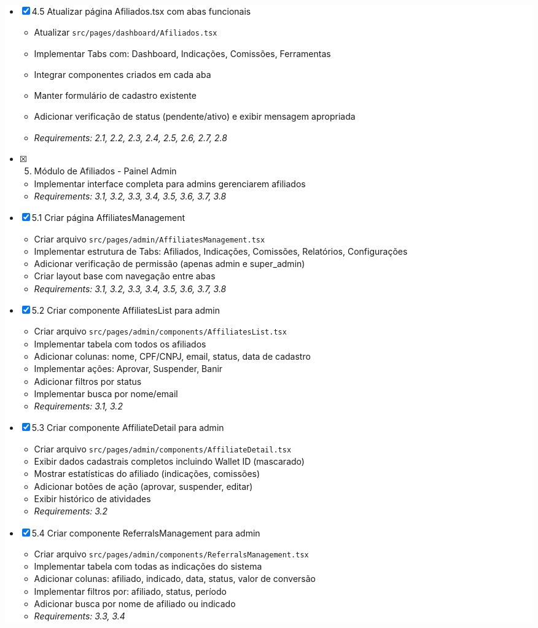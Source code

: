 - [x] 4.5 Atualizar página Afiliados.tsx com abas funcionais



  - Atualizar `src/pages/dashboard/Afiliados.tsx`
  - Implementar Tabs com: Dashboard, Indicações, Comissões, Ferramentas
  - Integrar componentes criados em cada aba
  - Manter formulário de cadastro existente


  - Adicionar verificação de status (pendente/ativo) e exibir mensagem apropriada
  - _Requirements: 2.1, 2.2, 2.3, 2.4, 2.5, 2.6, 2.7, 2.8_


- [x] 5. Módulo de Afiliados - Painel Admin



  - Implementar interface completa para admins gerenciarem afiliados
  - _Requirements: 3.1, 3.2, 3.3, 3.4, 3.5, 3.6, 3.7, 3.8_

- [x] 5.1 Criar página AffiliatesManagement


  - Criar arquivo `src/pages/admin/AffiliatesManagement.tsx`
  - Implementar estrutura de Tabs: Afiliados, Indicações, Comissões, Relatórios, Configurações
  - Adicionar verificação de permissão (apenas admin e super_admin)
  - Criar layout base com navegação entre abas
  - _Requirements: 3.1, 3.2, 3.3, 3.4, 3.5, 3.6, 3.7, 3.8_

- [x] 5.2 Criar componente AffiliatesList para admin



  - Criar arquivo `src/pages/admin/components/AffiliatesList.tsx`
  - Implementar tabela com todos os afiliados
  - Adicionar colunas: nome, CPF/CNPJ, email, status, data de cadastro
  - Implementar ações: Aprovar, Suspender, Banir
  - Adicionar filtros por status
  - Implementar busca por nome/email
  - _Requirements: 3.1, 3.2_

- [x] 5.3 Criar componente AffiliateDetail para admin


  - Criar arquivo `src/pages/admin/components/AffiliateDetail.tsx`
  - Exibir dados cadastrais completos incluindo Wallet ID (mascarado)
  - Mostrar estatísticas do afiliado (indicações, comissões)
  - Adicionar botões de ação (aprovar, suspender, editar)
  - Exibir histórico de atividades
  - _Requirements: 3.2_

- [x] 5.4 Criar componente ReferralsManagement para admin



  - Criar arquivo `src/pages/admin/components/ReferralsManagement.tsx`
  - Implementar tabela com todas as indicações do sistema
  - Adicionar colunas: afiliado, indicado, data, status, valor de conversão
  - Implementar filtros por: afiliado, status, período
  - Adicionar busca por nome de afiliado ou indicado
  - _Requirements: 3.3, 3.4_
